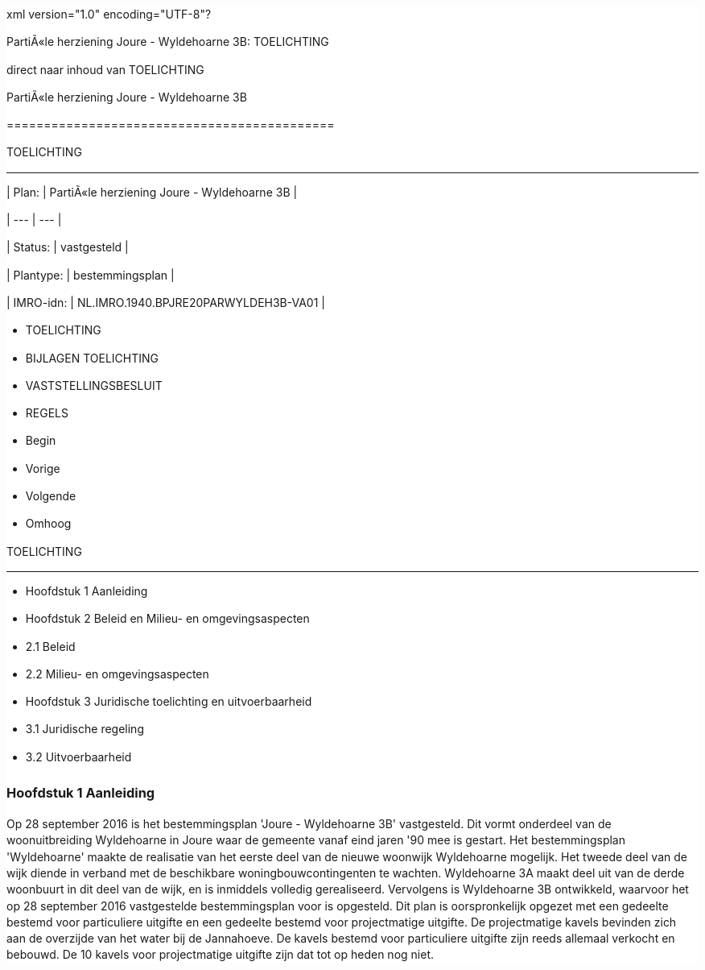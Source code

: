xml version\="1\.0" encoding\="UTF\-8"?

PartiÃ«le herziening Joure \- Wyldehoarne 3B: TOELICHTING

direct naar inhoud van TOELICHTING

PartiÃ«le herziening Joure \- Wyldehoarne 3B

============================================

TOELICHTING

-----------

| Plan: | PartiÃ«le herziening Joure \- Wyldehoarne 3B |

| --- | --- |

| Status: | vastgesteld |

| Plantype: | bestemmingsplan |

| IMRO\-idn: | NL.IMRO.1940\.BPJRE20PARWYLDEH3B\-VA01 |

* TOELICHTING

* BIJLAGEN TOELICHTING

* VASTSTELLINGSBESLUIT

* REGELS

* Begin

* Vorige

* Volgende

* Omhoog

TOELICHTING

-----------

* Hoofdstuk 1 Aanleiding

* Hoofdstuk 2 Beleid en Milieu\- en omgevingsaspecten

+ 2\.1 Beleid

+ 2\.2 Milieu\- en omgevingsaspecten

* Hoofdstuk 3 Juridische toelichting en uitvoerbaarheid

+ 3\.1 Juridische regeling

+ 3\.2 Uitvoerbaarheid

### Hoofdstuk 1 Aanleiding

Op 28 september 2016 is het bestemmingsplan 'Joure \- Wyldehoarne 3B' vastgesteld. Dit vormt onderdeel van de woonuitbreiding Wyldehoarne in Joure waar de gemeente vanaf eind jaren '90 mee is gestart. Het bestemmingsplan 'Wyldehoarne' maakte de realisatie van het eerste deel van de nieuwe woonwijk Wyldehoarne mogelijk. Het tweede deel van de wijk diende in verband met de beschikbare woningbouwcontingenten te wachten. Wyldehoarne 3A maakt deel uit van de derde woonbuurt in dit deel van de wijk, en is inmiddels volledig gerealiseerd. Vervolgens is Wyldehoarne 3B ontwikkeld, waarvoor het op 28 september 2016 vastgestelde bestemmingsplan voor is opgesteld. Dit plan is oorspronkelijk opgezet met een gedeelte bestemd voor particuliere uitgifte en een gedeelte bestemd voor projectmatige uitgifte. De projectmatige kavels bevinden zich aan de overzijde van het water bij de Jannahoeve. De kavels bestemd voor particuliere uitgifte zijn reeds allemaal verkocht en bebouwd. De 10 kavels voor projectmatige uitgifte zijn dat tot op heden nog niet.
